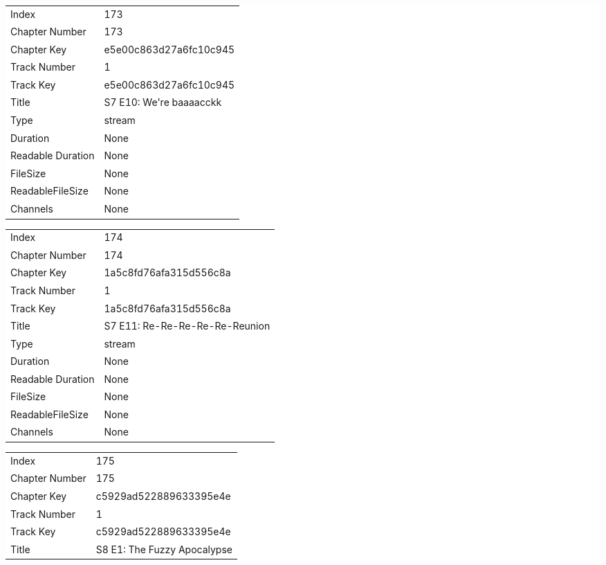 |  |  |
| - | - |
| Index | 173 |
| Chapter Number | 173 |
| Chapter Key | e5e00c863d27a6fc10c945 |
| Track Number | 1 |
| Track Key | e5e00c863d27a6fc10c945 |
| Title | S7 E10: We're baaaacckk |
| Type | stream |
| Duration | None |
| Readable Duration | None |
| FileSize | None |
| ReadableFileSize | None |
| Channels | None |

|  |  |
| - | - |
| Index | 174 |
| Chapter Number | 174 |
| Chapter Key | 1a5c8fd76afa315d556c8a |
| Track Number | 1 |
| Track Key | 1a5c8fd76afa315d556c8a |
| Title | S7 E11: Re-Re-Re-Re-Re-Reunion |
| Type | stream |
| Duration | None |
| Readable Duration | None |
| FileSize | None |
| ReadableFileSize | None |
| Channels | None |

|  |  |
| - | - |
| Index | 175 |
| Chapter Number | 175 |
| Chapter Key | c5929ad522889633395e4e |
| Track Number | 1 |
| Track Key | c5929ad522889633395e4e |
| Title | S8 E1: The Fuzzy Apocalypse |